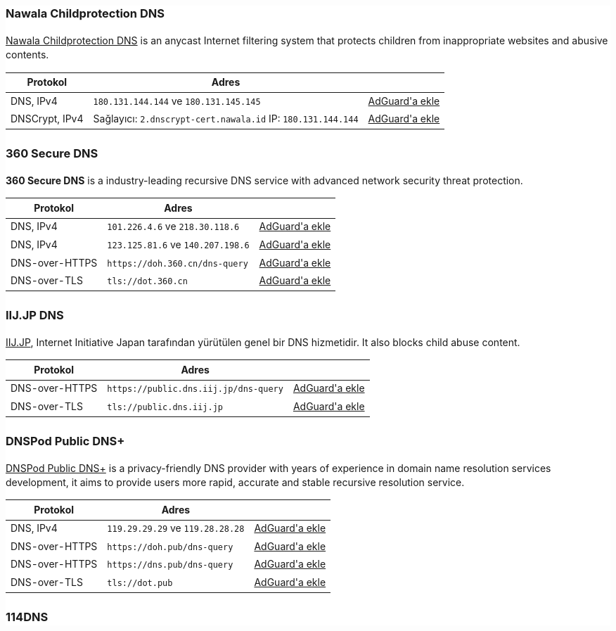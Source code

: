 ### Nawala Childprotection DNS

[Nawala Childprotection DNS](http://nawala.id/) is an anycast Internet filtering system that protects children from inappropriate websites and abusive contents.

| Protokol       | Adres                                                        |                                                                                                                                           |
| -------------- | ------------------------------------------------------------ | ----------------------------------------------------------------------------------------------------------------------------------------- |
| DNS, IPv4      | `180.131.144.144` ve `180.131.145.145`                       | [AdGuard'a ekle](sdns://AAAAAAAAAAAADzE4MC4xMzEuMTQ0LjE0NA)                                                                               |
| DNSCrypt, IPv4 | Sağlayıcı: `2.dnscrypt-cert.nawala.id` IP: `180.131.144.144` | [AdGuard'a ekle](sdns://AQAAAAAAAAAADzE4MC4xMzEuMTQ0LjE0NCDGC-b_38Dj4-ikI477AO1GXcLPfETOFpE36KZIHdOzLhkyLmRuc2NyeXB0LWNlcnQubmF3YWxhLmlk) |

### 360 Secure DNS

**360 Secure DNS** is a industry-leading recursive DNS service with advanced network security threat protection.

| Protokol       | Adres                             |                                                                       |
| -------------- | --------------------------------- | --------------------------------------------------------------------- |
| DNS, IPv4      | `101.226.4.6` ve `218.30.118.6`   | [AdGuard'a ekle](sdns://AAAAAAAAAAAACzEwMS4yMjYuNC42)                 |
| DNS, IPv4      | `123.125.81.6` ve `140.207.198.6` | [AdGuard'a ekle](sdns://AAAAAAAAAAAADDEyMy4xMjUuODEuNg)               |
| DNS-over-HTTPS | `https://doh.360.cn/dns-query`    | [AdGuard'a ekle](sdns://AgcAAAAAAAAAAAAKZG9oLjM2MC5jbgovZG5zLXF1ZXJ5) |
| DNS-over-TLS   | `tls://dot.360.cn`                | [AdGuard'a ekle](sdns://AwAAAAAAAAAAAAAKZG90LjM2MC5jbg)               |

### IIJ.JP DNS

[IIJ.JP](https://public.dns.iij.jp/), Internet Initiative Japan tarafından yürütülen genel bir DNS hizmetidir. It also blocks child abuse content.

| Protokol       | Adres                                 |                                                                                 |
| -------------- | ------------------------------------- | ------------------------------------------------------------------------------- |
| DNS-over-HTTPS | `https://public.dns.iij.jp/dns-query` | [AdGuard'a ekle](sdns://AgcAAAAAAAAAAAARcHVibGljLmRucy5paWouanAKL2Rucy1xdWVyeQ) |
| DNS-over-TLS   | `tls://public.dns.iij.jp`             | [AdGuard'a ekle](sdns://AwAAAAAAAAAAAAARcHVibGljLmRucy5paWouanA)                |

### DNSPod Public DNS+

[DNSPod Public DNS+](https://www.dnspod.com/) is a privacy-friendly DNS provider with years of experience in domain name resolution services development, it aims to provide users more rapid, accurate and stable recursive resolution service.

| Protokol       | Adres                            |                                                                   |
| -------------- | -------------------------------- | ----------------------------------------------------------------- |
| DNS, IPv4      | `119.29.29.29` ve `119.28.28.28` | [AdGuard'a ekle](sdns://AAAAAAAAAAAADDExOS4yOS4yOS4yOQ)           |
| DNS-over-HTTPS | `https://doh.pub/dns-query`      | [AdGuard'a ekle](sdns://AgcAAAAAAAAAAAAHZG9oLnB1YgovZG5zLXF1ZXJ5) |
| DNS-over-HTTPS | `https://dns.pub/dns-query`      | [AdGuard'a ekle](sdns://AgcAAAAAAAAAAAAHZG5zLnB1YgovZG5zLXF1ZXJ5) |
| DNS-over-TLS   | `tls://dot.pub`                  | [AdGuard'a ekle](sdns://AwcAAAAAAAAAAAAHZG90LnB1Yg)               |

### 114DNS
